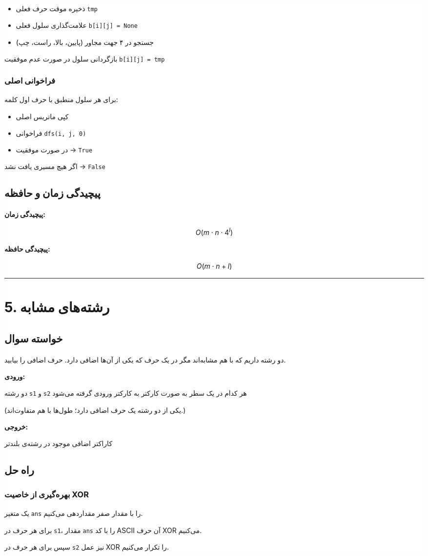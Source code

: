 - ذخیره موقت حرف فعلی `tmp`
  
- علامت‌گذاری سلول فعلی `b[i][j] = None`
  
- جستجو در ۴ جهت مجاور (پایین، بالا، راست، چپ)
  
بازگردانی سلول در صورت عدم موفقیت `b[i][j] = tmp`

### فراخوانی اصلی

برای هر سلول منطبق با حرف اول کلمه:

- کپی ماتریس اصلی
  
- فراخوانی `dfs(i, j, 0)`
  
- در صورت موفقیت → `True`

اگر هیچ مسیری یافت نشد → `False`

## پیچیدگی زمان و حافظه


**پیچیدگی زمان:**

$$O(m \cdot n \cdot 4^l)$$
    
**پیچیدگی حافظه:**

$$O(m \cdot n + l)$$

---

# 5. رشته‌های مشابه

## خواسته سوال
دو رشته داریم که با هم مشابه‌اند مگر در یک حرف که یکی از آن‌ها اضافی دارد. حرف اضافی را بیابید.

**ورودی‌:**

دو رشته `s1` و `s2` هر کدام در یک سطر به صورت کارکتر به کارکتر ورودی گرفته می‌شود

  (یکی از دو رشته یک حرف اضافی دارد؛ طول‌ها با هم متفاوت‌اند.)

**خروجی:**

کاراکتر اضافی موجود در رشته‌ی بلندتر  

## راه حل

### بهره‌گیری از خاصیت XOR
یک متغیر `ans` را با مقدار صفر مقداردهی می‌کنیم.  

برای هر حرف در `s1`، مقدار `ans` را با کد ASCII آن حرف XOR می‌کنیم.  

سپس برای هر حرف در `s2` نیز عمل XOR را تکرار می‌کنیم.  
